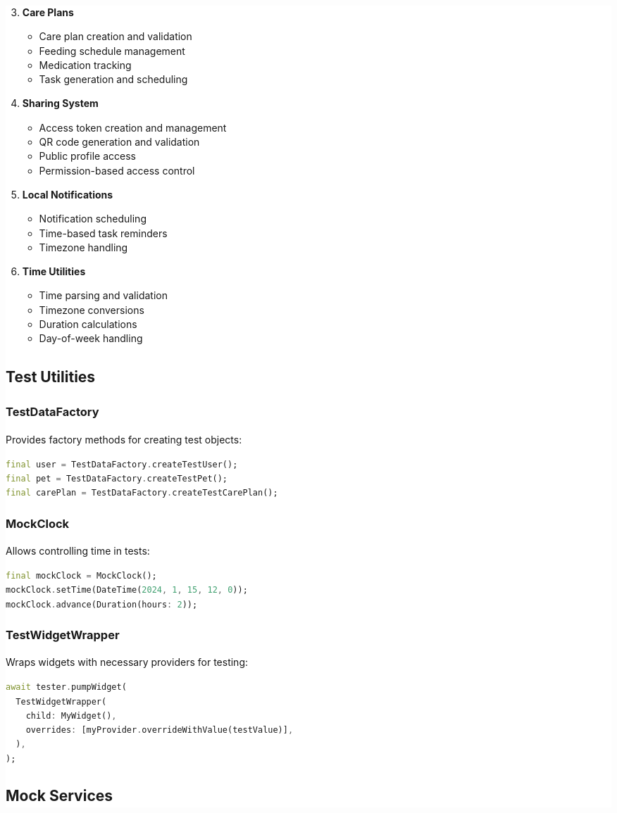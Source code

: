 3. **Care Plans**
   - Care plan creation and validation
   - Feeding schedule management
   - Medication tracking
   - Task generation and scheduling

4. **Sharing System**
   - Access token creation and management
   - QR code generation and validation
   - Public profile access
   - Permission-based access control

5. **Local Notifications**
   - Notification scheduling
   - Time-based task reminders
   - Timezone handling

6. **Time Utilities**
   - Time parsing and validation
   - Timezone conversions
   - Duration calculations
   - Day-of-week handling

## Test Utilities

### TestDataFactory
Provides factory methods for creating test objects:
```dart
final user = TestDataFactory.createTestUser();
final pet = TestDataFactory.createTestPet();
final carePlan = TestDataFactory.createTestCarePlan();
```

### MockClock
Allows controlling time in tests:
```dart
final mockClock = MockClock();
mockClock.setTime(DateTime(2024, 1, 15, 12, 0));
mockClock.advance(Duration(hours: 2));
```

### TestWidgetWrapper
Wraps widgets with necessary providers for testing:
```dart
await tester.pumpWidget(
  TestWidgetWrapper(
    child: MyWidget(),
    overrides: [myProvider.overrideWithValue(testValue)],
  ),
);
```

## Mock Services
